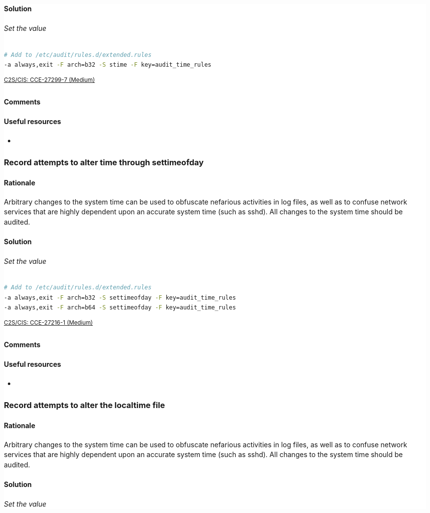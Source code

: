 #### Solution

###### Set the value

```bash
# Add to /etc/audit/rules.d/extended.rules
-a always,exit -F arch=b32 -S stime -F key=audit_time_rules
```

<sup><a href="https://static.open-scap.org/ssg-guides/ssg-rhel7-guide-C2S.html#xccdf_org.ssgproject.content_rule_audit_rules_time_stime">C2S/CIS: CCE-27299-7 (Medium)</a></sup>

#### Comments

#### Useful resources

- []()

### Record attempts to alter time through settimeofday

#### Rationale

Arbitrary changes to the system time can be used to obfuscate nefarious activities in log files, as well as to confuse network services that are highly dependent upon an accurate system time (such as sshd). All changes to the system time should be audited.

#### Solution

###### Set the value

```bash
# Add to /etc/audit/rules.d/extended.rules
-a always,exit -F arch=b32 -S settimeofday -F key=audit_time_rules
-a always,exit -F arch=b64 -S settimeofday -F key=audit_time_rules
```

<sup><a href="https://static.open-scap.org/ssg-guides/ssg-rhel7-guide-C2S.html#xccdf_org.ssgproject.content_rule_audit_rules_time_settimeofday">C2S/CIS: CCE-27216-1 (Medium)</a></sup>

#### Comments

#### Useful resources

- []()

### Record attempts to alter the localtime file

#### Rationale

Arbitrary changes to the system time can be used to obfuscate nefarious activities in log files, as well as to confuse network services that are highly dependent upon an accurate system time (such as sshd). All changes to the system time should be audited.

#### Solution

###### Set the value

